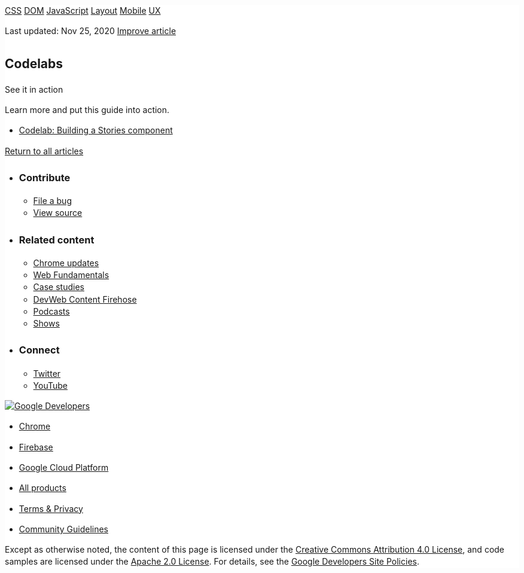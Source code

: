 <a href="/tags/css/" class="w-chip">CSS</a> <a href="/tags/dom/" class="w-chip">DOM</a> <a href="/tags/javascript/" class="w-chip">JavaScript</a> <a href="/tags/layout/" class="w-chip">Layout</a> <a href="/tags/mobile/" class="w-chip">Mobile</a> <a href="/tags/ux/" class="w-chip">UX</a>

<span class="w-mr--sm">Last updated: Nov 25, 2020 </span>[Improve article](https://github.com/GoogleChrome/web.dev/blob/master/src/site/content/en/blog/building-a-stories-component/index.md)

## Codelabs

See it in action

Learn more and put this guide into action.

- <a href="/codelab-building-a-stories-component/" class="w-callout__link w-callout__link--codelab">Codelab: Building a Stories component</a>

<a href="/blog" class="gc-analytics-event w-article-navigation__link w-article-navigation__link--back w-article-navigation__link--single">Return to all articles</a>

- ### Contribute

  - <a href="https://github.com/GoogleChrome/web.dev/issues/new?assignees=&amp;labels=bug&amp;template=bug_report.md&amp;title=" class="w-footer__linkbox-link">File a bug</a>
  - <a href="https://github.com/googlechrome/web.dev" class="w-footer__linkbox-link">View source</a>

- ### Related content

  - <a href="https://blog.chromium.org/" class="w-footer__linkbox-link">Chrome updates</a>
  - <a href="https://developers.google.com/web/" class="w-footer__linkbox-link">Web Fundamentals</a>
  - <a href="https://developers.google.com/web/showcase/" class="w-footer__linkbox-link">Case studies</a>
  - <a href="https://devwebfeed.appspot.com/" class="w-footer__linkbox-link">DevWeb Content Firehose</a>
  - <a href="/podcasts/" class="w-footer__linkbox-link">Podcasts</a>
  - <a href="/shows/" class="w-footer__linkbox-link">Shows</a>

- ### Connect

  - <a href="https://www.twitter.com/ChromiumDev" class="w-footer__linkbox-link">Twitter</a>
  - <a href="https://www.youtube.com/user/ChromeDevelopers" class="w-footer__linkbox-link">YouTube</a>

<a href="https://developers.google.com/" class="w-footer__utility-logo-link"><img src="/images/lockup-color.png" alt="Google Developers" class="w-footer__utility-logo" width="185" height="33" /></a>

- <a href="https://developer.chrome.com/" class="w-footer__utility-link">Chrome</a>
- <a href="https://firebase.google.com/" class="w-footer__utility-link">Firebase</a>
- <a href="https://cloud.google.com/" class="w-footer__utility-link">Google Cloud Platform</a>
- <a href="https://developers.google.com/products" class="w-footer__utility-link">All products</a>



- <a href="https://policies.google.com/" class="w-footer__utility-link">Terms &amp; Privacy</a>
- <a href="/community-guidelines/" class="w-footer__utility-link">Community Guidelines</a>

Except as otherwise noted, the content of this page is licensed under the [Creative Commons Attribution 4.0 License](https://creativecommons.org/licenses/by/4.0/), and code samples are licensed under the [Apache 2.0 License](https://www.apache.org/licenses/LICENSE-2.0). For details, see the [Google Developers Site Policies](https://developers.google.com/terms/site-policies).
